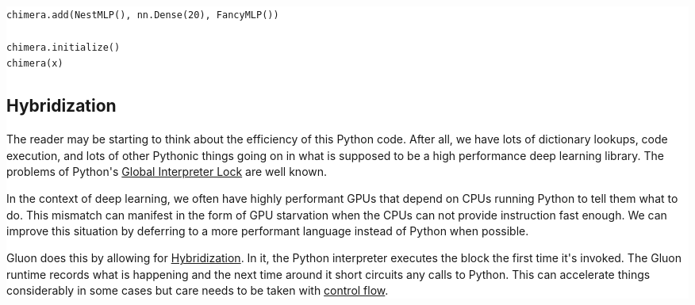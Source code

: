 ```{.python .input  n=7}
chimera.add(NestMLP(), nn.Dense(20), FancyMLP())

chimera.initialize()
chimera(x)
```

## Hybridization

The reader may be starting to think about the efficiency of this Python code.
After all, we have lots of dictionary lookups, code execution, and lots of
other Pythonic things going on in what is supposed to be a high performance
deep learning library. The problems of Python's [Global Interpreter
Lock](https://wiki.python.org/moin/GlobalInterpreterLock) are well
known. 

In the context of deep learning, we often have highly performant GPUs that
depend on CPUs running Python to tell them what to do. This mismatch can
manifest in the form of GPU starvation when the CPUs can not provide
instruction fast enough. We can improve this situation by deferring to a more
performant language instead of Python when possible.

Gluon does this by allowing for [Hybridization](./hybridize.md). In it, the
Python interpreter executes the block the first time it's invoked. The Gluon
runtime records what is happening and the next time around it short circuits
any calls to Python. This can accelerate things considerably in some cases but
care needs to be taken with [control flow](../../crash-course/3-autograd.md).
